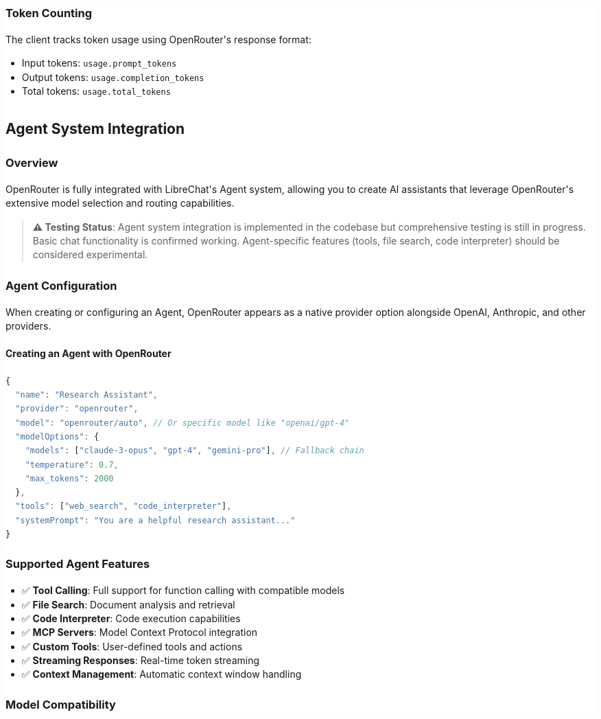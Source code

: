 ### Token Counting

The client tracks token usage using OpenRouter's response format:
- Input tokens: `usage.prompt_tokens`
- Output tokens: `usage.completion_tokens`
- Total tokens: `usage.total_tokens`

## Agent System Integration

### Overview

OpenRouter is fully integrated with LibreChat's Agent system, allowing you to create AI assistants that leverage OpenRouter's extensive model selection and routing capabilities.

> **⚠️ Testing Status**: Agent system integration is implemented in the codebase but comprehensive testing is still in progress. Basic chat functionality is confirmed working. Agent-specific features (tools, file search, code interpreter) should be considered experimental.

### Agent Configuration

When creating or configuring an Agent, OpenRouter appears as a native provider option alongside OpenAI, Anthropic, and other providers.

#### Creating an Agent with OpenRouter

```javascript
{
  "name": "Research Assistant",
  "provider": "openrouter",
  "model": "openrouter/auto", // Or specific model like "openai/gpt-4"
  "modelOptions": {
    "models": ["claude-3-opus", "gpt-4", "gemini-pro"], // Fallback chain
    "temperature": 0.7,
    "max_tokens": 2000
  },
  "tools": ["web_search", "code_interpreter"],
  "systemPrompt": "You are a helpful research assistant..."
}
```

### Supported Agent Features

- ✅ **Tool Calling**: Full support for function calling with compatible models
- ✅ **File Search**: Document analysis and retrieval
- ✅ **Code Interpreter**: Code execution capabilities
- ✅ **MCP Servers**: Model Context Protocol integration
- ✅ **Custom Tools**: User-defined tools and actions
- ✅ **Streaming Responses**: Real-time token streaming
- ✅ **Context Management**: Automatic context window handling

### Model Compatibility
